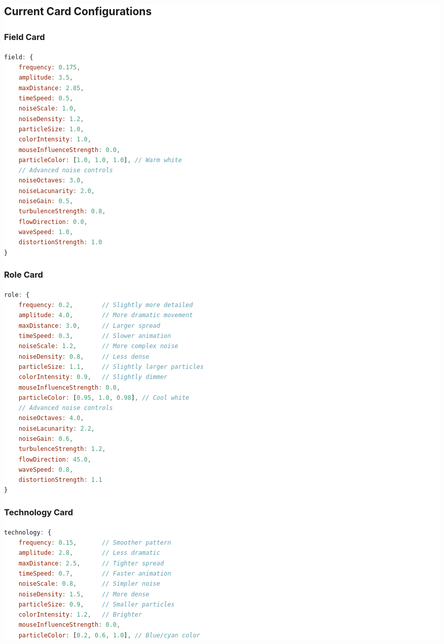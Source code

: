 ## Current Card Configurations

### Field Card
```javascript
field: {
    frequency: 0.175,
    amplitude: 3.5,
    maxDistance: 2.85,
    timeSpeed: 0.5,
    noiseScale: 1.0,
    noiseDensity: 1.2,
    particleSize: 1.0,
    colorIntensity: 1.0,
    mouseInfluenceStrength: 0.0,
    particleColor: [1.0, 1.0, 1.0], // Warm white
    // Advanced noise controls
    noiseOctaves: 3.0,
    noiseLacunarity: 2.0,
    noiseGain: 0.5,
    turbulenceStrength: 0.8,
    flowDirection: 0.0,
    waveSpeed: 1.0,
    distortionStrength: 1.0
}
```

### Role Card
```javascript
role: {
    frequency: 0.2,        // Slightly more detailed
    amplitude: 4.0,        // More dramatic movement
    maxDistance: 3.0,      // Larger spread
    timeSpeed: 0.3,        // Slower animation
    noiseScale: 1.2,       // More complex noise
    noiseDensity: 0.8,     // Less dense
    particleSize: 1.1,     // Slightly larger particles
    colorIntensity: 0.9,   // Slightly dimmer
    mouseInfluenceStrength: 0.0,
    particleColor: [0.95, 1.0, 0.98], // Cool white
    // Advanced noise controls
    noiseOctaves: 4.0,
    noiseLacunarity: 2.2,
    noiseGain: 0.6,
    turbulenceStrength: 1.2,
    flowDirection: 45.0,
    waveSpeed: 0.8,
    distortionStrength: 1.1
}
```

### Technology Card
```javascript
technology: {
    frequency: 0.15,       // Smoother pattern
    amplitude: 2.8,        // Less dramatic
    maxDistance: 2.5,      // Tighter spread
    timeSpeed: 0.7,        // Faster animation
    noiseScale: 0.8,       // Simpler noise
    noiseDensity: 1.5,     // More dense
    particleSize: 0.9,     // Smaller particles
    colorIntensity: 1.2,   // Brighter
    mouseInfluenceStrength: 0.0,
    particleColor: [0.2, 0.6, 1.0], // Blue/cyan color
```